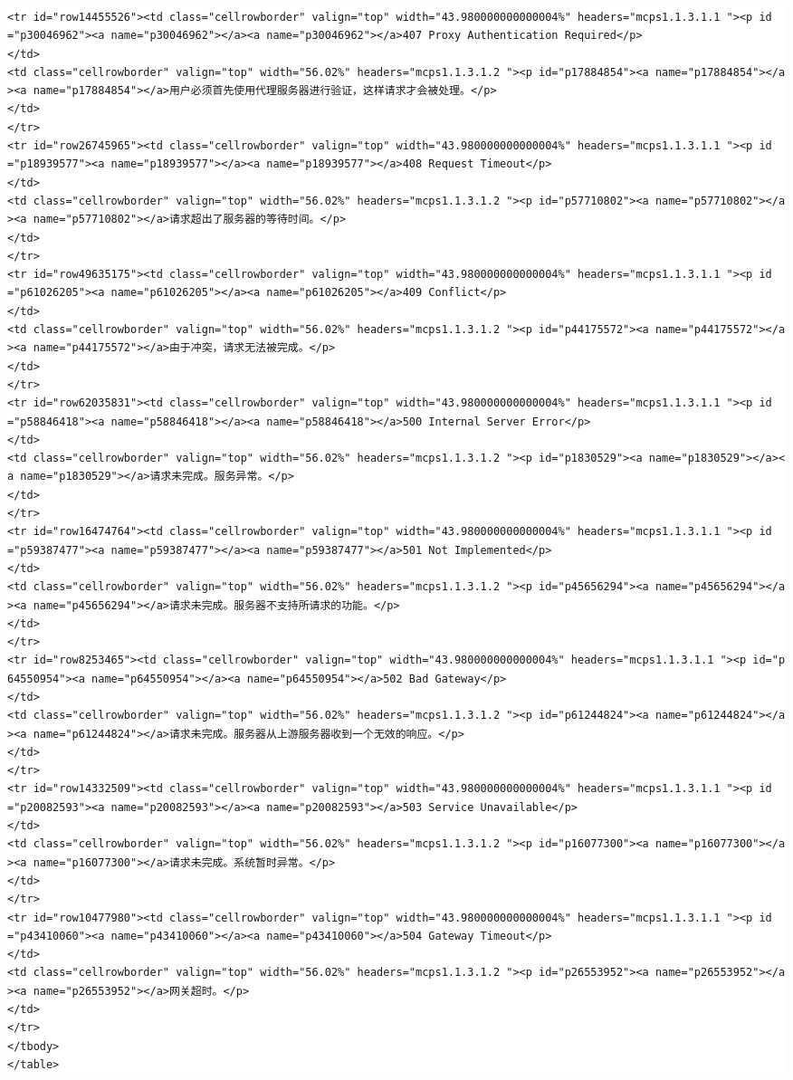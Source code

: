     <tr id="row14455526"><td class="cellrowborder" valign="top" width="43.980000000000004%" headers="mcps1.1.3.1.1 "><p id="p30046962"><a name="p30046962"></a><a name="p30046962"></a>407 Proxy Authentication Required</p>
    </td>
    <td class="cellrowborder" valign="top" width="56.02%" headers="mcps1.1.3.1.2 "><p id="p17884854"><a name="p17884854"></a><a name="p17884854"></a>用户必须首先使用代理服务器进行验证，这样请求才会被处理。</p>
    </td>
    </tr>
    <tr id="row26745965"><td class="cellrowborder" valign="top" width="43.980000000000004%" headers="mcps1.1.3.1.1 "><p id="p18939577"><a name="p18939577"></a><a name="p18939577"></a>408 Request Timeout</p>
    </td>
    <td class="cellrowborder" valign="top" width="56.02%" headers="mcps1.1.3.1.2 "><p id="p57710802"><a name="p57710802"></a><a name="p57710802"></a>请求超出了服务器的等待时间。</p>
    </td>
    </tr>
    <tr id="row49635175"><td class="cellrowborder" valign="top" width="43.980000000000004%" headers="mcps1.1.3.1.1 "><p id="p61026205"><a name="p61026205"></a><a name="p61026205"></a>409 Conflict</p>
    </td>
    <td class="cellrowborder" valign="top" width="56.02%" headers="mcps1.1.3.1.2 "><p id="p44175572"><a name="p44175572"></a><a name="p44175572"></a>由于冲突，请求无法被完成。</p>
    </td>
    </tr>
    <tr id="row62035831"><td class="cellrowborder" valign="top" width="43.980000000000004%" headers="mcps1.1.3.1.1 "><p id="p58846418"><a name="p58846418"></a><a name="p58846418"></a>500 Internal Server Error</p>
    </td>
    <td class="cellrowborder" valign="top" width="56.02%" headers="mcps1.1.3.1.2 "><p id="p1830529"><a name="p1830529"></a><a name="p1830529"></a>请求未完成。服务异常。</p>
    </td>
    </tr>
    <tr id="row16474764"><td class="cellrowborder" valign="top" width="43.980000000000004%" headers="mcps1.1.3.1.1 "><p id="p59387477"><a name="p59387477"></a><a name="p59387477"></a>501 Not Implemented</p>
    </td>
    <td class="cellrowborder" valign="top" width="56.02%" headers="mcps1.1.3.1.2 "><p id="p45656294"><a name="p45656294"></a><a name="p45656294"></a>请求未完成。服务器不支持所请求的功能。</p>
    </td>
    </tr>
    <tr id="row8253465"><td class="cellrowborder" valign="top" width="43.980000000000004%" headers="mcps1.1.3.1.1 "><p id="p64550954"><a name="p64550954"></a><a name="p64550954"></a>502 Bad Gateway</p>
    </td>
    <td class="cellrowborder" valign="top" width="56.02%" headers="mcps1.1.3.1.2 "><p id="p61244824"><a name="p61244824"></a><a name="p61244824"></a>请求未完成。服务器从上游服务器收到一个无效的响应。</p>
    </td>
    </tr>
    <tr id="row14332509"><td class="cellrowborder" valign="top" width="43.980000000000004%" headers="mcps1.1.3.1.1 "><p id="p20082593"><a name="p20082593"></a><a name="p20082593"></a>503 Service Unavailable</p>
    </td>
    <td class="cellrowborder" valign="top" width="56.02%" headers="mcps1.1.3.1.2 "><p id="p16077300"><a name="p16077300"></a><a name="p16077300"></a>请求未完成。系统暂时异常。</p>
    </td>
    </tr>
    <tr id="row10477980"><td class="cellrowborder" valign="top" width="43.980000000000004%" headers="mcps1.1.3.1.1 "><p id="p43410060"><a name="p43410060"></a><a name="p43410060"></a>504 Gateway Timeout</p>
    </td>
    <td class="cellrowborder" valign="top" width="56.02%" headers="mcps1.1.3.1.2 "><p id="p26553952"><a name="p26553952"></a><a name="p26553952"></a>网关超时。</p>
    </td>
    </tr>
    </tbody>
    </table>